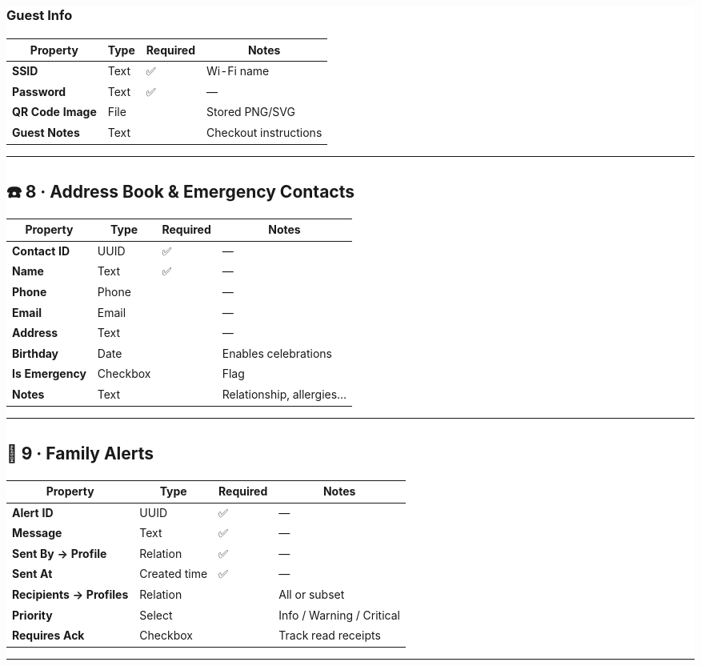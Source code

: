 ### Guest Info

| Property | Type | Required | Notes |
| --- | --- | --- | --- |
| **SSID** | Text | ✅ | Wi-Fi name |
| **Password** | Text | ✅ | — |
| **QR Code Image** | File |  | Stored PNG/SVG |
| **Guest Notes** | Text |  | Checkout instructions |

---

## ☎️ 8 · Address Book & Emergency Contacts

| Property | Type | Required | Notes |
| --- | --- | --- | --- |
| **Contact ID** | UUID | ✅ | — |
| **Name** | Text | ✅ | — |
| **Phone** | Phone |  | — |
| **Email** | Email |  | — |
| **Address** | Text |  | — |
| **Birthday** | Date |  | Enables celebrations |
| **Is Emergency** | Checkbox |  | Flag |
| **Notes** | Text |  | Relationship, allergies… |

---

## 🚨 9 · Family Alerts

| Property | Type | Required | Notes |
| --- | --- | --- | --- |
| **Alert ID** | UUID | ✅ | — |
| **Message** | Text | ✅ | — |
| **Sent By → Profile** | Relation | ✅ | — |
| **Sent At** | Created time | ✅ | — |
| **Recipients → Profiles** | Relation |  | All or subset |
| **Priority** | Select |  | Info / Warning / Critical |
| **Requires Ack** | Checkbox |  | Track read receipts |

---